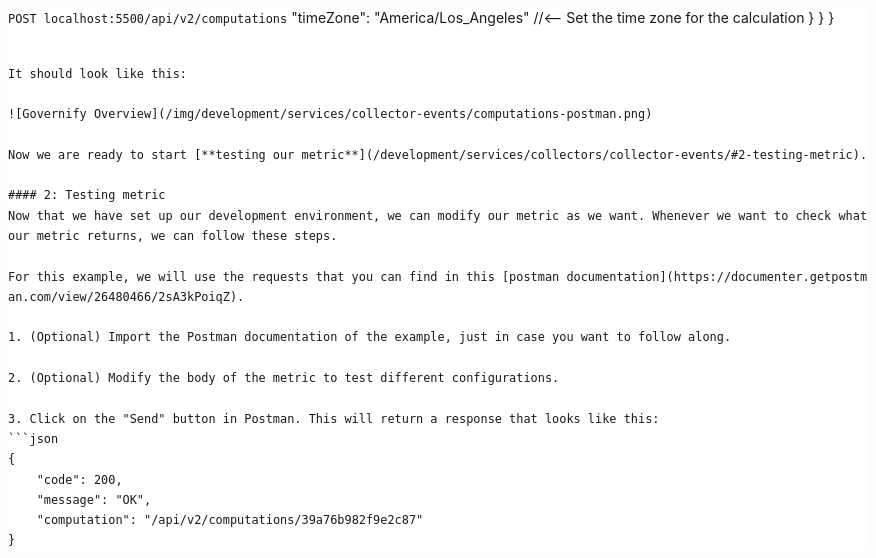 ```POST localhost:5500/api/v2/computations```
            "timeZone": "America/Los_Angeles" //<-- Set the time zone for the calculation
        }
    }
}
```

It should look like this:

![Governify Overview](/img/development/services/collector-events/computations-postman.png) 

Now we are ready to start [**testing our metric**](/development/services/collectors/collector-events/#2-testing-metric).

#### 2: Testing metric
Now that we have set up our development environment, we can modify our metric as we want. Whenever we want to check what our metric returns, we can follow these steps. 

For this example, we will use the requests that you can find in this [postman documentation](https://documenter.getpostman.com/view/26480466/2sA3kPoiqZ).

1. (Optional) Import the Postman documentation of the example, just in case you want to follow along.

2. (Optional) Modify the body of the metric to test different configurations.

3. Click on the "Send" button in Postman. This will return a response that looks like this:
```json
{
    "code": 200,
    "message": "OK",
    "computation": "/api/v2/computations/39a76b982f9e2c87"
}
```
